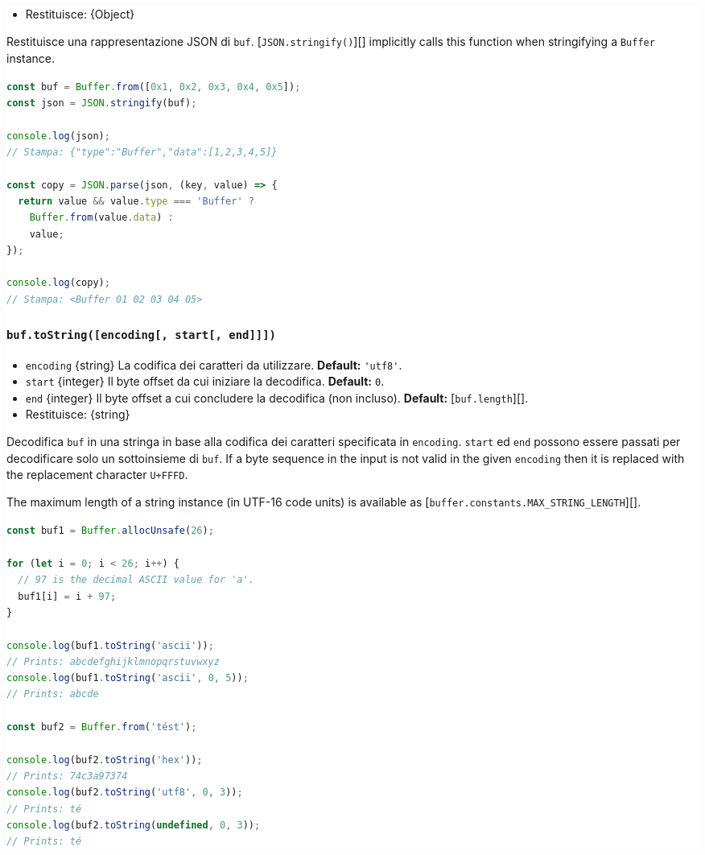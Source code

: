 
* Restituisce: {Object}

Restituisce una rappresentazione JSON di `buf`. [`JSON.stringify()`][] implicitly calls this function when stringifying a `Buffer` instance.

```js
const buf = Buffer.from([0x1, 0x2, 0x3, 0x4, 0x5]);
const json = JSON.stringify(buf);

console.log(json);
// Stampa: {"type":"Buffer","data":[1,2,3,4,5]}

const copy = JSON.parse(json, (key, value) => {
  return value && value.type === 'Buffer' ?
    Buffer.from(value.data) :
    value;
});

console.log(copy);
// Stampa: <Buffer 01 02 03 04 05>
```

### `buf.toString([encoding[, start[, end]]])`


* `encoding` {string} La codifica dei caratteri da utilizzare. **Default:** `'utf8'`.
* `start` {integer} Il byte offset da cui iniziare la decodifica. **Default:** `0`.
* `end` {integer} Il byte offset a cui concludere la decodifica (non incluso). **Default:** [`buf.length`][].
* Restituisce: {string}

Decodifica `buf` in una stringa in base alla codifica dei caratteri specificata in `encoding`. `start` ed `end` possono essere passati per decodificare solo un sottoinsieme di `buf`. If a byte sequence in the input is not valid in the given `encoding` then it is replaced with the replacement character `U+FFFD`.

The maximum length of a string instance (in UTF-16 code units) is available as [`buffer.constants.MAX_STRING_LENGTH`][].

```js
const buf1 = Buffer.allocUnsafe(26);

for (let i = 0; i < 26; i++) {
  // 97 is the decimal ASCII value for 'a'.
  buf1[i] = i + 97;
}

console.log(buf1.toString('ascii'));
// Prints: abcdefghijklmnopqrstuvwxyz
console.log(buf1.toString('ascii', 0, 5));
// Prints: abcde

const buf2 = Buffer.from('tést');

console.log(buf2.toString('hex'));
// Prints: 74c3a97374
console.log(buf2.toString('utf8', 0, 3));
// Prints: té
console.log(buf2.toString(undefined, 0, 3));
// Prints: té
```
